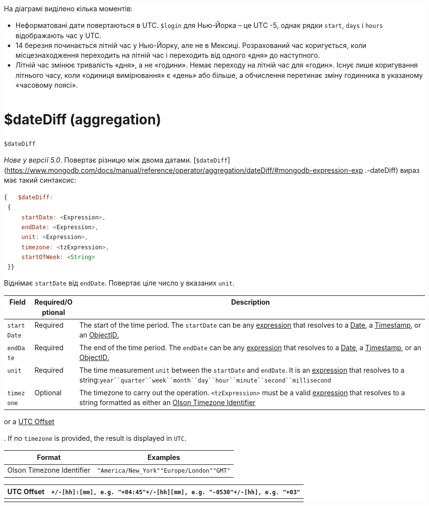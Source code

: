 На діаграмі виділено кілька моментів:

- Неформатовані дати повертаються в UTC. `$login` для Нью-Йорка – це UTC -5, однак рядки `start`, `days` і `hours` відображають час у UTC.
- 14 березня починається літній час у Нью-Йорку, але не в Мексиці. Розрахований час коригується, коли місцезнаходження переходить на літній час і переходить від одного «дня» до наступного.
- Літній час змінює тривалість «дня», а не «години». Немає переходу на літній час для «годин». Існує лише коригування літнього часу, коли «одиниця вимірювання» є «день» або більше, а обчислення перетинає зміну годинника в указаному «часовому поясі».

# $dateDiff (aggregation) 

`$dateDiff` 

*Нове у версії 5.0*. Повертає різницю між двома датами. [`$dateDiff`](https://www.mongodb.com/docs/manual/reference/operator/aggregation/dateDiff/#mongodb-expression-exp .-dateDiff) вираз має такий синтаксис:

```js
{   $dateDiff: 
 {      
     startDate: <Expression>,      
     endDate: <Expression>,      
     unit: <Expression>,      
     timezone: <tzExpression>,      
     startOfWeek: <String>   
 }}
```

Віднімає `startDate` від `endDate`. Повертає ціле число у вказаних `unit`.

| Field       | Required/Optional | Description                                                  |
| ----------- | ----------------- | ------------------------------------------------------------ |
| `startDate` | Required          | The start of the time period. The `startDate` can be any [expression](https://www.mongodb.com/docs/manual/meta/aggregation-quick-reference/#std-label-aggregation-expressions) that resolves to a [Date](https://www.mongodb.com/docs/manual/reference/bson-types/#std-label-document-bson-type-date), a [Timestamp](https://www.mongodb.com/docs/manual/reference/bson-types/#std-label-document-bson-type-timestamp), or an [ObjectID.](https://www.mongodb.com/docs/manual/reference/bson-types/#std-label-document-bson-type-object-id) |
| `endDate`   | Required          | The end of the time period. The `endDate` can be any [expression](https://www.mongodb.com/docs/manual/meta/aggregation-quick-reference/#std-label-aggregation-expressions) that resolves to a [Date](https://www.mongodb.com/docs/manual/reference/bson-types/#std-label-document-bson-type-date), a [Timestamp](https://www.mongodb.com/docs/manual/reference/bson-types/#std-label-document-bson-type-timestamp), or an [ObjectID.](https://www.mongodb.com/docs/manual/reference/bson-types/#std-label-document-bson-type-object-id) |
| `unit`      | Required          | The time measurement `unit` between the `startDate` and `endDate`. It is an [expression](https://www.mongodb.com/docs/manual/meta/aggregation-quick-reference/#std-label-aggregation-expressions) that resolves to a string:`year``quarter``week``month``day``hour``minute``second``millisecond` |
| `timezone`  | Optional          | The timezone to carry out the operation. `<tzExpression>` must be a valid [expression](https://www.mongodb.com/docs/manual/meta/aggregation-quick-reference/#std-label-aggregation-expressions) that resolves to a string formatted as either an [Olson Timezone Identifier](https://en.wikipedia.org/wiki/List_of_tz_database_time_zones) |

 or a [UTC Offset](https://en.wikipedia.org/wiki/List_of_UTC_time_offsets)

. If no `timezone` is provided, the result is displayed in `UTC`.

| Format                    | Examples                                 |
| ------------------------- | ---------------------------------------- |
| Olson Timezone Identifier | `"America/New_York""Europe/London""GMT"` |



| UTC Offset | `+/-[hh]:[mm], e.g. "+04:45"+/-[hh][mm], e.g. "-0530"+/-[hh], e.g. "+03"` |
| ---------- | ------------------------------------------------------------ |
|            |                                                              |
